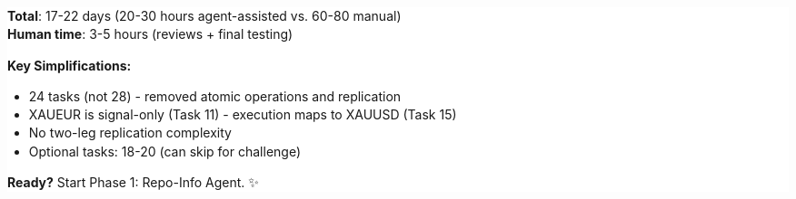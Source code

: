 **Total**: 17-22 days (20-30 hours agent-assisted vs. 60-80 manual)  
**Human time**: 3-5 hours (reviews + final testing)

**Key Simplifications:**
- 24 tasks (not 28) - removed atomic operations and replication
- XAUEUR is signal-only (Task 11) - execution maps to XAUUSD (Task 15)
- No two-leg replication complexity
- Optional tasks: 18-20 (can skip for challenge)

**Ready?** Start Phase 1: Repo-Info Agent. ✨
